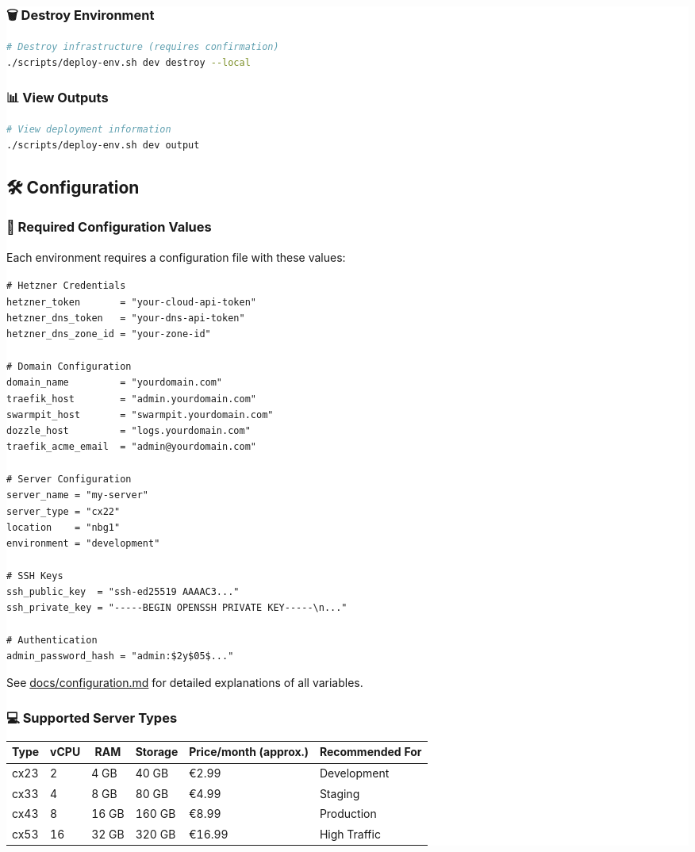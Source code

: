 ### 🗑️ Destroy Environment

```bash
# Destroy infrastructure (requires confirmation)
./scripts/deploy-env.sh dev destroy --local
```

### 📊 View Outputs

```bash
# View deployment information
./scripts/deploy-env.sh dev output
```

## 🛠️ Configuration

### 📝 Required Configuration Values

Each environment requires a configuration file with these values:

```hcl
# Hetzner Credentials
hetzner_token       = "your-cloud-api-token"
hetzner_dns_token   = "your-dns-api-token"
hetzner_dns_zone_id = "your-zone-id"

# Domain Configuration
domain_name         = "yourdomain.com"
traefik_host        = "admin.yourdomain.com"
swarmpit_host       = "swarmpit.yourdomain.com"
dozzle_host         = "logs.yourdomain.com"
traefik_acme_email  = "admin@yourdomain.com"

# Server Configuration
server_name = "my-server"
server_type = "cx22"
location    = "nbg1"
environment = "development"

# SSH Keys
ssh_public_key  = "ssh-ed25519 AAAAC3..."
ssh_private_key = "-----BEGIN OPENSSH PRIVATE KEY-----\n..."

# Authentication
admin_password_hash = "admin:$2y$05$..."
```

See [docs/configuration.md](docs/configuration.md) for detailed explanations of all variables.

### 💻 Supported Server Types

| Type  | vCPU | RAM   | Storage | Price/month (approx.) | Recommended For |
|-------|------|-------|---------|-----------------------|-----------------|
| cx23  | 2    | 4 GB  | 40 GB   | €2.99                 | Development     |
| cx33  | 4    | 8 GB  | 80 GB   | €4.99                 | Staging         |
| cx43  | 8    | 16 GB | 160 GB  | €8.99                 | Production      |
| cx53  | 16   | 32 GB | 320 GB  | €16.99                | High Traffic    |
